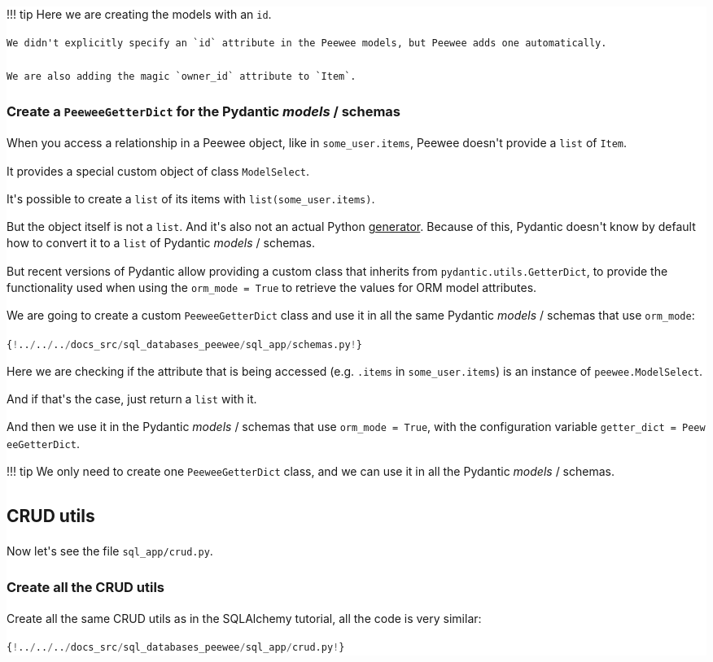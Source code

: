 !!! tip
Here we are creating the models with an `id`.

    We didn't explicitly specify an `id` attribute in the Peewee models, but Peewee adds one automatically.

    We are also adding the magic `owner_id` attribute to `Item`.

### Create a `PeeweeGetterDict` for the Pydantic _models_ / schemas

When you access a relationship in a Peewee object, like in `some_user.items`, Peewee doesn't provide a `list` of `Item`.

It provides a special custom object of class `ModelSelect`.

It's possible to create a `list` of its items with `list(some_user.items)`.

But the object itself is not a `list`. And it's also not an actual Python <a href="https://docs.python.org/3/glossary.html#term-generator" class="external-link" target="_blank">generator</a>. Because of this, Pydantic doesn't know by default how to convert it to a `list` of Pydantic _models_ / schemas.

But recent versions of Pydantic allow providing a custom class that inherits from `pydantic.utils.GetterDict`, to provide the functionality used when using the `orm_mode = True` to retrieve the values for ORM model attributes.

We are going to create a custom `PeeweeGetterDict` class and use it in all the same Pydantic _models_ / schemas that use `orm_mode`:

```Python hl_lines="3  8-13  31  49"
{!../../../docs_src/sql_databases_peewee/sql_app/schemas.py!}
```

Here we are checking if the attribute that is being accessed (e.g. `.items` in `some_user.items`) is an instance of `peewee.ModelSelect`.

And if that's the case, just return a `list` with it.

And then we use it in the Pydantic _models_ / schemas that use `orm_mode = True`, with the configuration variable `getter_dict = PeeweeGetterDict`.

!!! tip
We only need to create one `PeeweeGetterDict` class, and we can use it in all the Pydantic _models_ / schemas.

## CRUD utils

Now let's see the file `sql_app/crud.py`.

### Create all the CRUD utils

Create all the same CRUD utils as in the SQLAlchemy tutorial, all the code is very similar:

```Python hl_lines="1  4-5  8-9  12-13  16-20  23-24  27-30"
{!../../../docs_src/sql_databases_peewee/sql_app/crud.py!}
```
